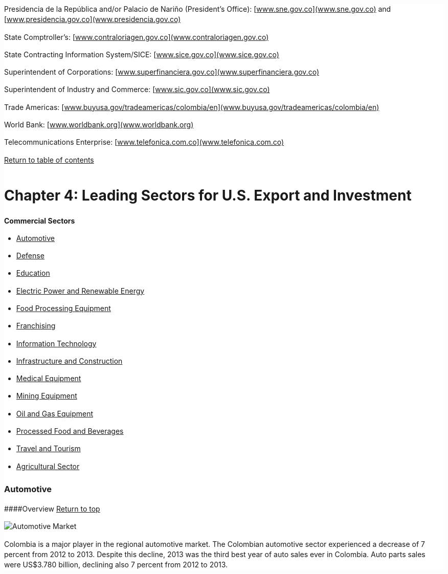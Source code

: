 Presidencia de la República and/or Palacio de Nariño (President’s Office): [www.sne.gov.co](www.sne.gov.co) and [www.presidencia.gov.co](www.presidencia.gov.co) 

State Comptroller’s: [www.contraloriagen.gov.co](www.contraloriagen.gov.co)

State Contracting Information System/SICE: [www.sice.gov.co](www.sice.gov.co)

Superintendent of Corporations: [www.superfinanciera.gov.co](www.superfinanciera.gov.co)

Superintendent of Industry and Commerce: [www.sic.gov.co](www.sic.gov.co)

Trade Americas: [www.buyusa.gov/tradeamericas/colombia/en](www.buyusa.gov/tradeamericas/colombia/en)

World Bank: [www.worldbank.org](www.worldbank.org)

Telecommunications Enterprise: [www.telefonica.com.co](www.telefonica.com.co)


[Return to table of contents](#table-of-contents)

<h1 id="chap4">Chapter 4: Leading Sectors for U.S. Export and Investment</h1>

**Commercial Sectors**

* [Automotive](#automotive)

* [Defense](#defense)

* [Education](#education)

* [Electric Power and Renewable Energy](#electric-power-and-renewable-energy)

* [Food Processing Equipment](#food-processing-equipment)

* [Franchising](#franchising2)

* [Information Technology](#information-technology)

* [Infrastructure and Construction](#infrastructure-and-construction)

* [Medical Equipment](#medical-equipment)

* [Mining Equipment](#mining-equipment)

* [Oil and Gas Equipment](#oil-and-gas-equipment)

* [Processed Food and Beverages](#processed-food-and-beverages)

* [Travel and Tourism](#travel-and-tourism)

* [Agricultural Sector](#agricultural-sector)

<h3 id="automotive">Automotive</h3>

####Overview [Return to top](#chap4)

![Automotive Market](images/automotive-market.png)

Colombia is a major player in the regional automotive market. The Colombian automotive sector experienced a decrease of 7 percent from 2012 to 2013. Despite this decline, 2013 was the third best year of auto sales ever in Colombia. Auto parts sales were US$3.780 billion, declining also 7 percent from 2012 to 2013.
